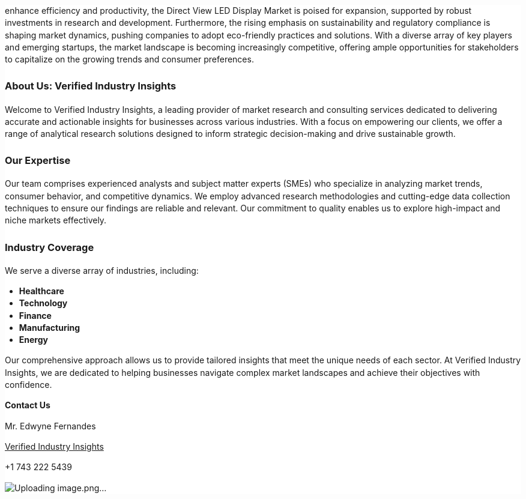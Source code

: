enhance efficiency and productivity, the Direct View LED Display Market is poised for expansion, supported by robust investments in research and development. Furthermore, the rising emphasis on sustainability and regulatory compliance is shaping market dynamics, pushing companies to adopt eco-friendly practices and solutions. With a diverse array of key players and emerging startups, the market landscape is becoming increasingly competitive, offering ample opportunities for stakeholders to capitalize on the growing trends and consumer preferences.</p><h3>About Us: Verified Industry Insights</h3><p>Welcome to Verified Industry Insights, a leading provider of market research and consulting services dedicated to delivering accurate and actionable insights for businesses across various industries. With a focus on empowering our clients, we offer a range of analytical research solutions designed to inform strategic decision-making and drive sustainable growth.</p><h3>Our Expertise</h3><p>Our team comprises experienced analysts and subject matter experts (SMEs) who specialize in analyzing market trends, consumer behavior, and competitive dynamics. We employ advanced research methodologies and cutting-edge data collection techniques to ensure our findings are reliable and relevant. Our commitment to quality enables us to explore high-impact and niche markets effectively.</p><h3>Industry Coverage</h3><p>We serve a diverse array of industries, including:</p><ul><li><strong>Healthcare</strong></li><li><strong>Technology</strong></li><li><strong>Finance</strong></li><li><strong>Manufacturing</strong></li><li><strong>Energy</strong></li></ul><p>Our comprehensive approach allows us to provide tailored insights that meet the unique needs of each sector. At Verified Industry Insights, we are dedicated to helping businesses navigate complex market landscapes and achieve their objectives with confidence.</p><p><strong>Contact Us</strong></p><p>Mr. Edwyne Fernandes</p><p><a href="https://www.verifiedindustryinsights.com/">Verified Industry Insights</a></p><p>+1 743 222 5439</p>
![Uploading image.png…]()
